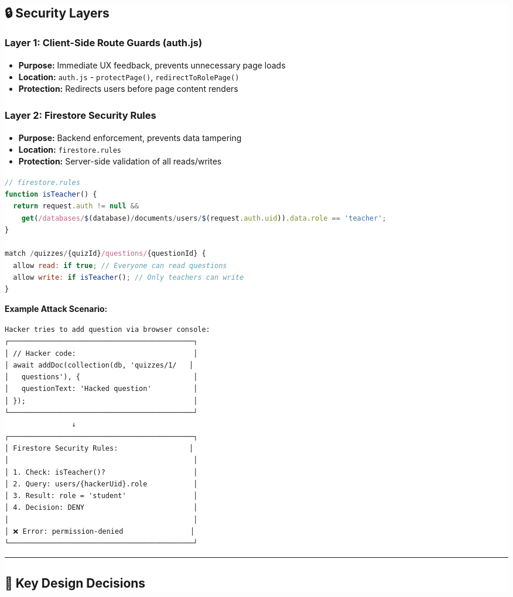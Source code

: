 
## 🔒 Security Layers

### Layer 1: Client-Side Route Guards (auth.js)
- **Purpose:** Immediate UX feedback, prevents unnecessary page loads
- **Location:** `auth.js` - `protectPage()`, `redirectToRolePage()`
- **Protection:** Redirects users before page content renders

### Layer 2: Firestore Security Rules
- **Purpose:** Backend enforcement, prevents data tampering
- **Location:** `firestore.rules`
- **Protection:** Server-side validation of all reads/writes

```javascript
// firestore.rules
function isTeacher() {
  return request.auth != null &&
    get(/databases/$(database)/documents/users/$(request.auth.uid)).data.role == 'teacher';
}

match /quizzes/{quizId}/questions/{questionId} {
  allow read: if true; // Everyone can read questions
  allow write: if isTeacher(); // Only teachers can write
}
```

**Example Attack Scenario:**
```
Hacker tries to add question via browser console:
┌────────────────────────────────────────────┐
│ // Hacker code:                            │
│ await addDoc(collection(db, 'quizzes/1/   │
│   questions'), {                           │
│   questionText: 'Hacked question'          │
│ });                                        │
└────────────────────────────────────────────┘
                ↓
┌────────────────────────────────────────────┐
│ Firestore Security Rules:                 │
│                                            │
│ 1. Check: isTeacher()?                     │
│ 2. Query: users/{hackerUid}.role           │
│ 3. Result: role = 'student'                │
│ 4. Decision: DENY                          │
│                                            │
│ ❌ Error: permission-denied                │
└────────────────────────────────────────────┘
```

---

## 🎯 Key Design Decisions
